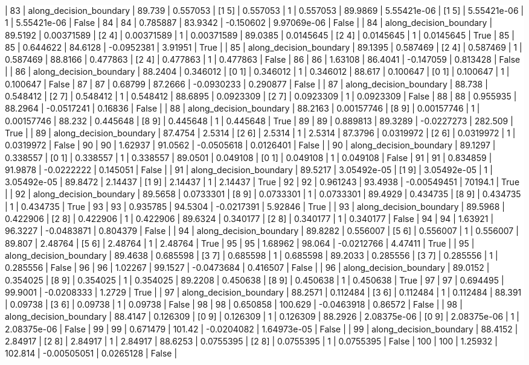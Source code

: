 |  83 | along_decision_boundary |     89.739  | 0.557053    | [1 5]    |   0.557053    |      1 | 0.557053    |      89.9869 | 5.55421e-06 | [1 5]     |    5.55421e-06 |       1 | 5.55421e-06 | False     |     84 |              84 |                0.785887 |               83.9342  | -0.150602   |      9.97069e-06 | False           |
|  84 | along_decision_boundary |     89.5192 | 0.00371589  | [2 4]    |   0.00371589  |      1 | 0.00371589  |      89.0385 | 0.0145645   | [2 4]     |    0.0145645   |       1 | 0.0145645   | True      |     85 |              85 |                0.644622 |               84.6128  | -0.0952381  |      3.91951     | True            |
|  85 | along_decision_boundary |     89.1395 | 0.587469    | [2 4]    |   0.587469    |      1 | 0.587469    |      88.8166 | 0.477863    | [2 4]     |    0.477863    |       1 | 0.477863    | False     |     86 |              86 |                1.63108  |               86.4041  | -0.147059   |      0.813428    | False           |
|  86 | along_decision_boundary |     88.2404 | 0.346012    | [0 1]    |   0.346012    |      1 | 0.346012    |      88.617  | 0.100647    | [0 1]     |    0.100647    |       1 | 0.100647    | False     |     87 |              87 |                0.68799  |               87.2666  | -0.0930233  |      0.290877    | False           |
|  87 | along_decision_boundary |     88.738  | 0.548412    | [2 7]    |   0.548412    |      1 | 0.548412    |      88.6895 | 0.0923309   | [2 7]     |    0.0923309   |       1 | 0.0923309   | False     |     88 |              88 |                0.955935 |               88.2964  | -0.0517241  |      0.16836     | False           |
|  88 | along_decision_boundary |     88.2163 | 0.00157746  | [8 9]    |   0.00157746  |      1 | 0.00157746  |      88.232  | 0.445648    | [8 9]     |    0.445648    |       1 | 0.445648    | True      |     89 |              89 |                0.889813 |               89.3289  | -0.0227273  |    282.509       | True            |
|  89 | along_decision_boundary |     87.4754 | 2.5314      | [2 6]    |   2.5314      |      1 | 2.5314      |      87.3796 | 0.0319972   | [2 6]     |    0.0319972   |       1 | 0.0319972   | False     |     90 |              90 |                1.62937  |               91.0562  | -0.0505618  |      0.0126401   | False           |
|  90 | along_decision_boundary |     89.1297 | 0.338557    | [0 1]    |   0.338557    |      1 | 0.338557    |      89.0501 | 0.049108    | [0 1]     |    0.049108    |       1 | 0.049108    | False     |     91 |              91 |                0.834859 |               91.9878  | -0.0222222  |      0.145051    | False           |
|  91 | along_decision_boundary |     89.5217 | 3.05492e-05 | [1 9]    |   3.05492e-05 |      1 | 3.05492e-05 |      89.8472 | 2.14437     | [1 9]     |    2.14437     |       1 | 2.14437     | True      |     92 |              92 |                0.961243 |               93.4938  | -0.00549451 |  70194.1         | True            |
|  92 | along_decision_boundary |     89.5658 | 0.0733301   | [8 9]    |   0.0733301   |      1 | 0.0733301   |      89.4929 | 0.434735    | [8 9]     |    0.434735    |       1 | 0.434735    | True      |     93 |              93 |                0.935785 |               94.5304  | -0.0217391  |      5.92846     | True            |
|  93 | along_decision_boundary |     89.5968 | 0.422906    | [2 8]    |   0.422906    |      1 | 0.422906    |      89.6324 | 0.340177    | [2 8]     |    0.340177    |       1 | 0.340177    | False     |     94 |              94 |                1.63921  |               96.3227  | -0.0483871  |      0.804379    | False           |
|  94 | along_decision_boundary |     89.8282 | 0.556007    | [5 6]    |   0.556007    |      1 | 0.556007    |      89.807  | 2.48764     | [5 6]     |    2.48764     |       1 | 2.48764     | True      |     95 |              95 |                1.68962  |               98.064   | -0.0212766  |      4.47411     | True            |
|  95 | along_decision_boundary |     89.4638 | 0.685598    | [3 7]    |   0.685598    |      1 | 0.685598    |      89.2033 | 0.285556    | [3 7]     |    0.285556    |       1 | 0.285556    | False     |     96 |              96 |                1.02267  |               99.1527  | -0.0473684  |      0.416507    | False           |
|  96 | along_decision_boundary |     89.0152 | 0.354025    | [8 9]    |   0.354025    |      1 | 0.354025    |      89.2208 | 0.450638    | [8 9]     |    0.450638    |       1 | 0.450638    | True      |     97 |              97 |                0.694495 |               99.9001  | -0.0208333  |      1.2729      | True            |
|  97 | along_decision_boundary |     88.2571 | 0.112484    | [3 6]    |   0.112484    |      1 | 0.112484    |      88.391  | 0.09738     | [3 6]     |    0.09738     |       1 | 0.09738     | False     |     98 |              98 |                0.650858 |              100.629   | -0.0463918  |      0.86572     | False           |
|  98 | along_decision_boundary |     88.4147 | 0.126309    | [0 9]    |   0.126309    |      1 | 0.126309    |      88.2926 | 2.08375e-06 | [0 9]     |    2.08375e-06 |       1 | 2.08375e-06 | False     |     99 |              99 |                0.671479 |              101.42    | -0.0204082  |      1.64973e-05 | False           |
|  99 | along_decision_boundary |     88.4152 | 2.84917     | [2 8]    |   2.84917     |      1 | 2.84917     |      88.6253 | 0.0755395   | [2 8]     |    0.0755395   |       1 | 0.0755395   | False     |    100 |             100 |                1.25932  |              102.814   | -0.00505051 |      0.0265128   | False           |